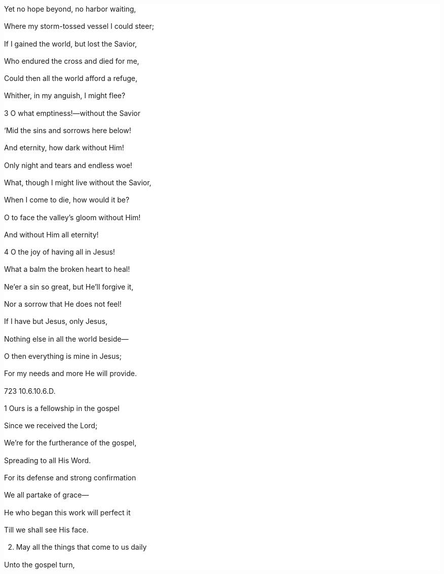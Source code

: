 Yet no hope beyond, no harbor waiting,

Where my storm-tossed vessel I could steer;

If I gained the world, but lost the Savior,

Who endured the cross and died for me,

Could then all the world afford a refuge,

Whither, in my anguish, I might flee?

3 O what emptiness!—without the Savior

‘Mid the sins and sorrows here below!

And eternity, how dark without Him!

Only night and tears and endless woe!

What, though I might live without the Savior,

When I come to die, how would it be?

O to face the valley’s gloom without Him!

And without Him all eternity!

4 O the joy of having all in Jesus!

What a balm the broken heart to heal!

Ne’er a sin so great, but He’ll forgive it,

Nor a sorrow that He does not feel!

If I have but Jesus, only Jesus,

Nothing else in all the world beside—

O then everything is mine in Jesus;

For my needs and more He will provide.

723 10.6.10.6.D.

1 Ours is a fellowship in the gospel

Since we received the Lord;

We’re for the furtherance of the gospel,

Spreading to all His Word.

For its defense and strong confirmation

We all partake of grace—

He who began this work will perfect it

Till we shall see His face.

2.  May all the things that come to us daily

Unto the gospel turn,
